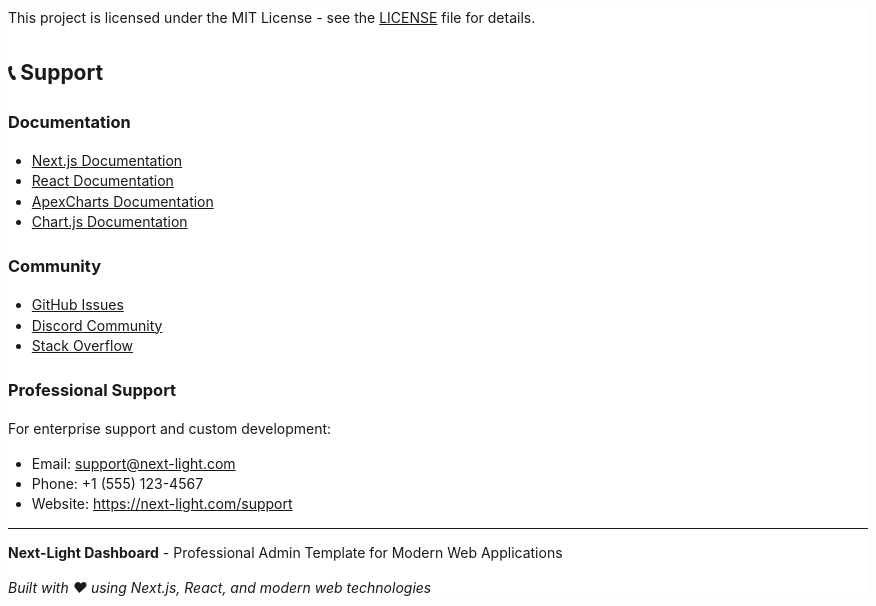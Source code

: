 This project is licensed under the MIT License - see the [LICENSE](LICENSE) file for details.

## 📞 Support

### Documentation

- [Next.js Documentation](https://nextjs.org/docs)
- [React Documentation](https://reactjs.org/docs)
- [ApexCharts Documentation](https://apexcharts.com/docs)
- [Chart.js Documentation](https://www.chartjs.org/docs)

### Community

- [GitHub Issues](https://github.com/your-repo/issues)
- [Discord Community](https://discord.gg/your-community)
- [Stack Overflow](https://stackoverflow.com/questions/tagged/next-light)

### Professional Support

For enterprise support and custom development:

- Email: support@next-light.com
- Phone: +1 (555) 123-4567
- Website: https://next-light.com/support

---

**Next-Light Dashboard** - Professional Admin Template for Modern Web Applications

_Built with ❤️ using Next.js, React, and modern web technologies_
